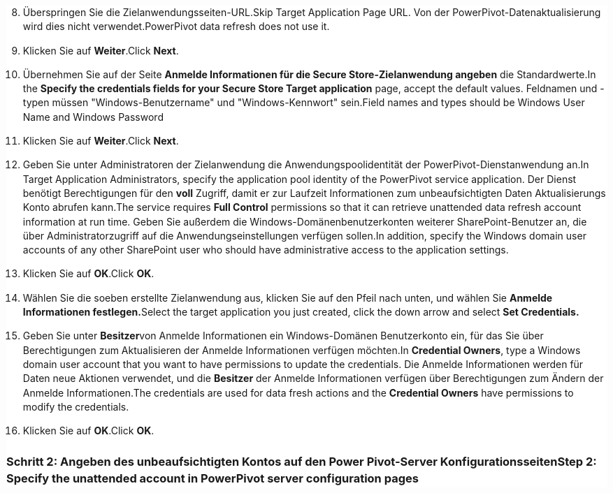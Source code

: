 8.  <span data-ttu-id="7b6c3-157">Überspringen Sie die Zielanwendungsseiten-URL.</span><span class="sxs-lookup"><span data-stu-id="7b6c3-157">Skip Target Application Page URL.</span></span> <span data-ttu-id="7b6c3-158">Von der PowerPivot-Datenaktualisierung wird dies nicht verwendet.</span><span class="sxs-lookup"><span data-stu-id="7b6c3-158">PowerPivot data refresh does not use it.</span></span>  
  
9. <span data-ttu-id="7b6c3-159">Klicken Sie auf **Weiter**.</span><span class="sxs-lookup"><span data-stu-id="7b6c3-159">Click **Next**.</span></span>  
  
10. <span data-ttu-id="7b6c3-160">Übernehmen Sie auf der Seite **Anmelde Informationen für die Secure Store-Zielanwendung angeben** die Standardwerte.</span><span class="sxs-lookup"><span data-stu-id="7b6c3-160">In the **Specify the credentials fields for your Secure Store Target application** page, accept the default values.</span></span> <span data-ttu-id="7b6c3-161">Feldnamen und -typen müssen "Windows-Benutzername" und "Windows-Kennwort" sein.</span><span class="sxs-lookup"><span data-stu-id="7b6c3-161">Field names and types should be Windows User Name and Windows Password</span></span>  
  
11. <span data-ttu-id="7b6c3-162">Klicken Sie auf **Weiter**.</span><span class="sxs-lookup"><span data-stu-id="7b6c3-162">Click **Next**.</span></span>  
  
12. <span data-ttu-id="7b6c3-163">Geben Sie unter Administratoren der Zielanwendung die Anwendungspoolidentität der PowerPivot-Dienstanwendung an.</span><span class="sxs-lookup"><span data-stu-id="7b6c3-163">In Target Application Administrators, specify the application pool identity of the PowerPivot service application.</span></span> <span data-ttu-id="7b6c3-164">Der Dienst benötigt Berechtigungen für den **voll** Zugriff, damit er zur Laufzeit Informationen zum unbeaufsichtigten Daten Aktualisierungs Konto abrufen kann.</span><span class="sxs-lookup"><span data-stu-id="7b6c3-164">The service requires **Full Control** permissions so that it can retrieve unattended data refresh account information at run time.</span></span> <span data-ttu-id="7b6c3-165">Geben Sie außerdem die Windows-Domänenbenutzerkonten weiterer SharePoint-Benutzer an, die über Administratorzugriff auf die Anwendungseinstellungen verfügen sollen.</span><span class="sxs-lookup"><span data-stu-id="7b6c3-165">In addition, specify the Windows domain user accounts of any other SharePoint user who should have administrative access to the application settings.</span></span>  
  
13. <span data-ttu-id="7b6c3-166">Klicken Sie auf **OK**.</span><span class="sxs-lookup"><span data-stu-id="7b6c3-166">Click **OK**.</span></span>  
  
14. <span data-ttu-id="7b6c3-167">Wählen Sie die soeben erstellte Zielanwendung aus, klicken Sie auf den Pfeil nach unten, und wählen Sie **Anmelde Informationen festlegen.**</span><span class="sxs-lookup"><span data-stu-id="7b6c3-167">Select the target application you just created, click the down arrow and select **Set Credentials.**</span></span>  
  
15. <span data-ttu-id="7b6c3-168">Geben Sie unter **Besitzer**von Anmelde Informationen ein Windows-Domänen Benutzerkonto ein, für das Sie über Berechtigungen zum Aktualisieren der Anmelde Informationen verfügen möchten.</span><span class="sxs-lookup"><span data-stu-id="7b6c3-168">In **Credential Owners**, type a Windows domain user account that you want to have permissions to update the credentials.</span></span> <span data-ttu-id="7b6c3-169">Die Anmelde Informationen werden für Daten neue Aktionen verwendet, und die **Besitzer** der Anmelde Informationen verfügen über Berechtigungen zum Ändern der Anmelde Informationen.</span><span class="sxs-lookup"><span data-stu-id="7b6c3-169">The credentials are used for data fresh actions and the **Credential Owners** have permissions to modify the credentials.</span></span>  
  
16. <span data-ttu-id="7b6c3-170">Klicken Sie auf **OK**.</span><span class="sxs-lookup"><span data-stu-id="7b6c3-170">Click **OK**.</span></span>  
  
###  <a name="step-2-specify-the-unattended-account-in-powerpivot-server-configuration-pages"></a><a name="bkmk_specifyUA"></a><span data-ttu-id="7b6c3-171">Schritt 2: Angeben des unbeaufsichtigten Kontos auf den Power Pivot-Server Konfigurationsseiten</span><span class="sxs-lookup"><span data-stu-id="7b6c3-171">Step 2: Specify the unattended account in PowerPivot server configuration pages</span></span>  
  